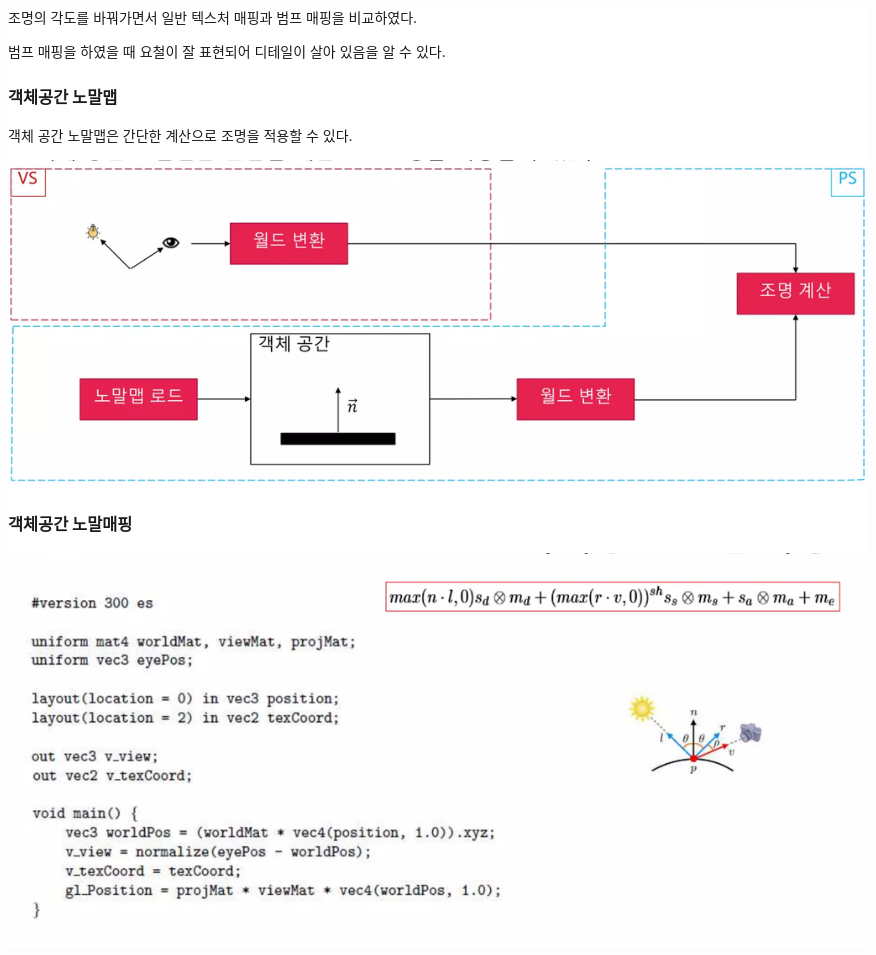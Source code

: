 조명의 각도를 바꿔가면서 일반 텍스처 매핑과 범프 매핑을 비교하였다.

범프 매핑을 하였을 때 요철이 잘 표현되어 디테일이 살아 있음을 알 수 있다.

### 객체공간 노말맵

객체 공간 노말맵은 간단한 계산으로 조명을 적용할 수 있다.

![image-20240327210305063](../../image/image-20240327210305063.png)

### 객체공간 노말매핑

![image-20240327210317955](../../image/image-20240327210317955.png)
